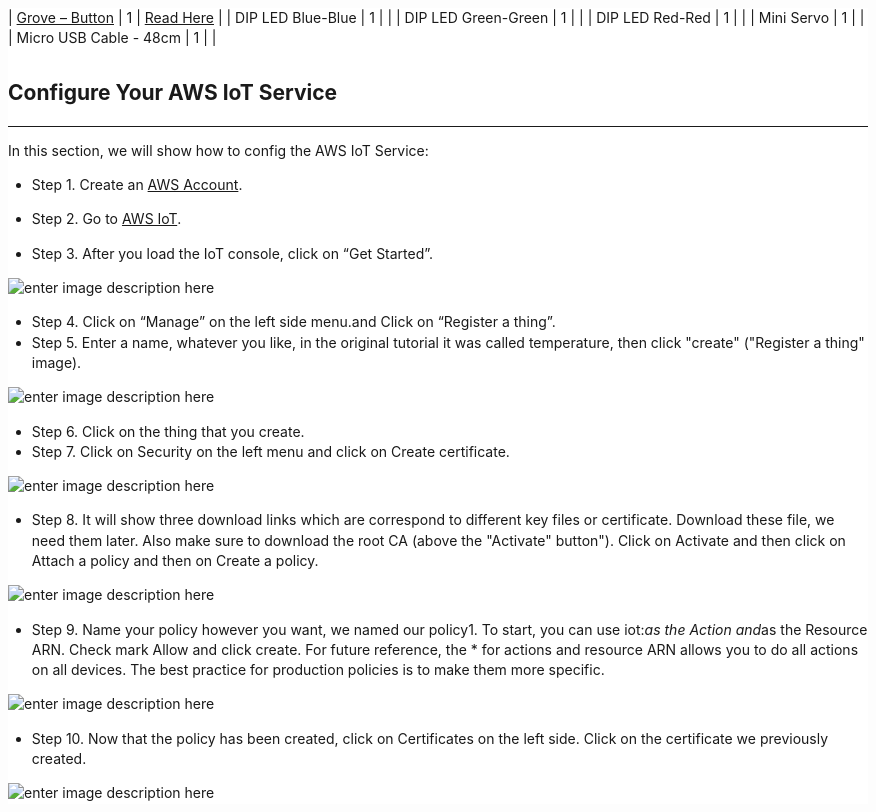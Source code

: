 | [Grove – Button](https://www.seeedstudio.com/Grove-Button-p-766.html?cPath=85_50)                                                                | 1   | [Read Here](/Grove-Button "Grove - Button")                                   |
| DIP LED Blue-Blue                                                                                                                                     | 1   |                                                                               |
| DIP LED Green-Green                                                                                                                                   | 1   |                                                                               |
| DIP LED Red-Red                                                                                                                                       | 1   |                                                                               |
| Mini Servo                                                                                                                                            | 1   |                                                                               |
| Micro USB Cable - 48cm                                                                                                                                | 1   |                                                                               |

## Configure Your AWS IoT Service

------------------------------

In this section, we will show how to config the AWS IoT Service:

- Step 1. Create an [AWS Account](https://aws.amazon.com/free/?nc1=h_ls).

- Step 2. Go to [AWS IoT](https://us-west-2.console.aws.amazon.com/iotv2/home?region=us-west-2#/home).

- Step 3. After you load the IoT console, click on “Get Started”.

![enter image description here](https://files.seeedstudio.com/wiki/Seeeduino_Cloud_and_Grove_IoT_Starter_Kit_Powered_by_AWS/img/Get%20started.png)

- Step 4. Click on “Manage” on the left side menu.and Click on “Register a thing”.
- Step 5. Enter a name, whatever you like, in the original tutorial it was called temperature, then click "create" ("Register a thing" image).

![enter image description here](https://files.seeedstudio.com/wiki/Seeeduino_Cloud_and_Grove_IoT_Starter_Kit_Powered_by_AWS/img/Register%20a%20thing.png)

- Step 6. Click on the thing that you create.
- Step 7. Click on Security on the left menu and click on Create certificate.

![enter image description here](https://files.seeedstudio.com/wiki/Seeeduino_Cloud_and_Grove_IoT_Starter_Kit_Powered_by_AWS/img/Thing%20-%20Security.png)

- Step 8. It will show three download links which are correspond to different key files or certificate. Download these file, we need them later. Also make sure to download the root CA (above the "Activate" button"). Click on Activate and then click on Attach a policy and then on Create a policy.

![enter image description here](https://files.seeedstudio.com/wiki/Seeeduino_Cloud_and_Grove_IoT_Starter_Kit_Powered_by_AWS/img/Certificate%20created.png)

- Step 9. Name your policy however you want, we named our policy1. To start, you can use iot:*as the Action and*as the Resource ARN. Check mark Allow and click create.
For future reference, the * for actions and resource ARN allows you to do all actions on all devices. The best practice for production policies is to make them more specific.

![enter image description here](https://files.seeedstudio.com/wiki/Seeeduino_Cloud_and_Grove_IoT_Starter_Kit_Powered_by_AWS/img/Create%20a%20policy.png)

- Step 10. Now that the policy has been created, click on Certificates on the left side.
Click on the certificate we previously created.

![enter image description here](https://files.seeedstudio.com/wiki/Seeeduino_Cloud_and_Grove_IoT_Starter_Kit_Powered_by_AWS/img/Certificates.png)
